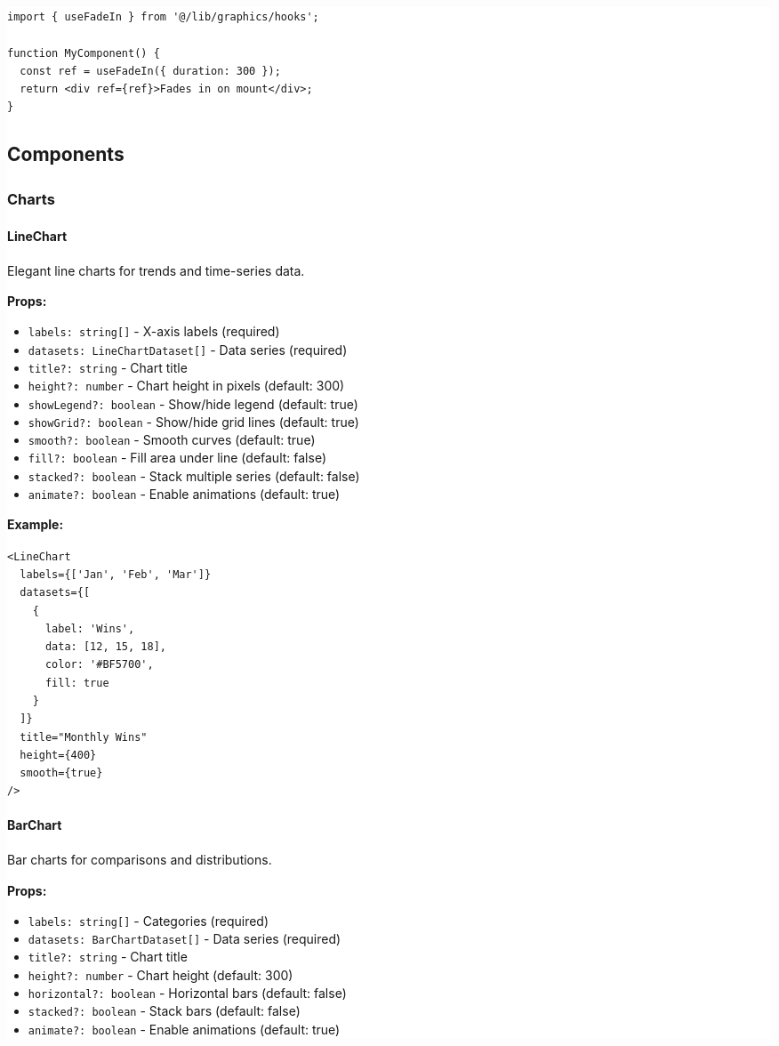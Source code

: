 ```tsx
import { useFadeIn } from '@/lib/graphics/hooks';

function MyComponent() {
  const ref = useFadeIn({ duration: 300 });
  return <div ref={ref}>Fades in on mount</div>;
}
```

## Components

### Charts

#### LineChart

Elegant line charts for trends and time-series data.

**Props:**
- `labels: string[]` - X-axis labels (required)
- `datasets: LineChartDataset[]` - Data series (required)
- `title?: string` - Chart title
- `height?: number` - Chart height in pixels (default: 300)
- `showLegend?: boolean` - Show/hide legend (default: true)
- `showGrid?: boolean` - Show/hide grid lines (default: true)
- `smooth?: boolean` - Smooth curves (default: true)
- `fill?: boolean` - Fill area under line (default: false)
- `stacked?: boolean` - Stack multiple series (default: false)
- `animate?: boolean` - Enable animations (default: true)

**Example:**
```tsx
<LineChart
  labels={['Jan', 'Feb', 'Mar']}
  datasets={[
    {
      label: 'Wins',
      data: [12, 15, 18],
      color: '#BF5700',
      fill: true
    }
  ]}
  title="Monthly Wins"
  height={400}
  smooth={true}
/>
```

#### BarChart

Bar charts for comparisons and distributions.

**Props:**
- `labels: string[]` - Categories (required)
- `datasets: BarChartDataset[]` - Data series (required)
- `title?: string` - Chart title
- `height?: number` - Chart height (default: 300)
- `horizontal?: boolean` - Horizontal bars (default: false)
- `stacked?: boolean` - Stack bars (default: false)
- `animate?: boolean` - Enable animations (default: true)
